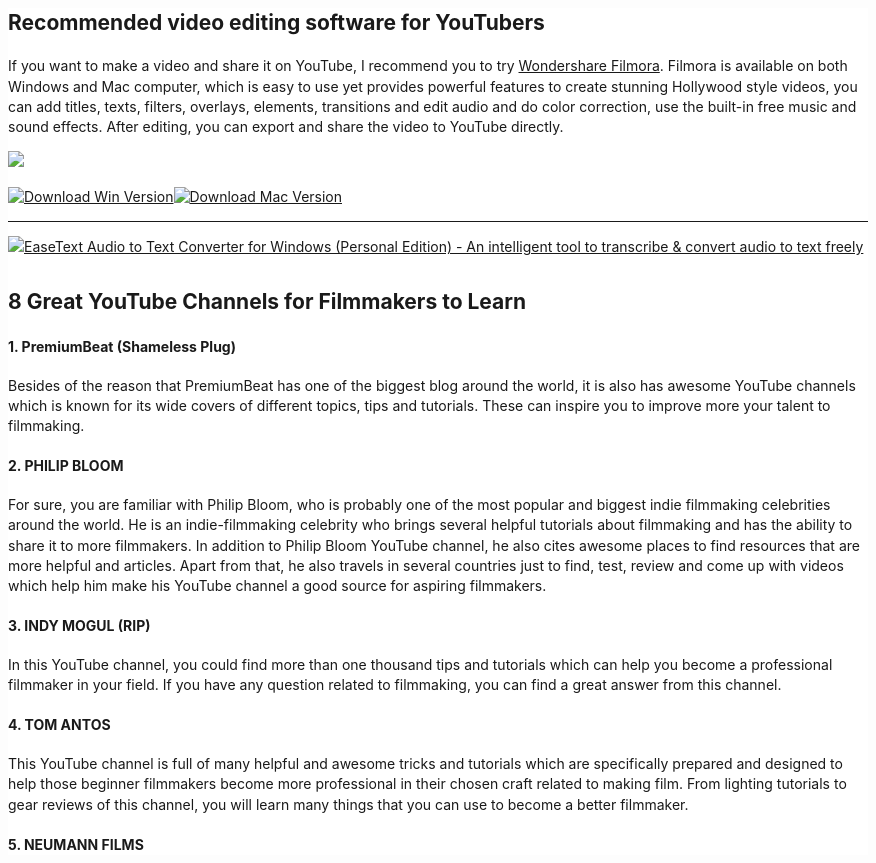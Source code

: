 ## Recommended video editing software for YouTubers

If you want to make a video and share it on YouTube, I recommend you to try [Wondershare Filmora](https://tools.techidaily.com/wondershare/filmora/download/). Filmora is available on both Windows and Mac computer, which is easy to use yet provides powerful features to create stunning Hollywood style videos, you can add titles, texts, filters, overlays, elements, transitions and edit audio and do color correction, use the built-in free music and sound effects. After editing, you can export and share the video to YouTube directly.


<a href="https://secure.2checkout.com/order/checkout.php?PRODS=4729320&QTY=1&AFFILIATE=108875&CART=1"><img src="https://secure.avangate.com/images/merchant/f7f07e7dab09533bc71247a5b29a7373/products/2_iDeviceMessageBox.png" border="0"></a>

[![Download Win Version](https://images.wondershare.com/filmora/guide/download-btn-win.jpg)](https://tools.techidaily.com/wondershare/filmora/download/)[![Download Mac Version](https://images.wondershare.com/filmora/guide/download-btn-mac.jpg)](https://tools.techidaily.com/wondershare/filmora/download/)

---


<a href="https://secure.2checkout.com/order/checkout.php?PRODS=40203538&QTY=1&AFFILIATE=108875&CART=1"><img src="https://secure.avangate.com/images/merchant/cc4b82e826b52ec41c810301548e8f48/products/audio-to-text-transcription-software.png" border="0">EaseText Audio to Text Converter for Windows (Personal Edition) - An intelligent tool to transcribe & convert audio to text freely </a>

## 8 Great YouTube Channels for Filmmakers to Learn

#### 1. PremiumBeat (Shameless Plug)

Besides of the reason that PremiumBeat has one of the biggest blog around the world, it is also has awesome YouTube channels which is known for its wide covers of different topics, tips and tutorials. These can inspire you to improve more your talent to filmmaking.

#### 2. PHILIP BLOOM

For sure, you are familiar with Philip Bloom, who is probably one of the most popular and biggest indie filmmaking celebrities around the world. He is an indie-filmmaking celebrity who brings several helpful tutorials about filmmaking and has the ability to share it to more filmmakers. In addition to Philip Bloom YouTube channel, he also cites awesome places to find resources that are more helpful and articles. Apart from that, he also travels in several countries just to find, test, review and come up with videos which help him make his YouTube channel a good source for aspiring filmmakers.

#### 3. INDY MOGUL (RIP)

In this YouTube channel, you could find more than one thousand tips and tutorials which can help you become a professional filmmaker in your field. If you have any question related to filmmaking, you can find a great answer from this channel.

#### 4. TOM ANTOS

This YouTube channel is full of many helpful and awesome tricks and tutorials which are specifically prepared and designed to help those beginner filmmakers become more professional in their chosen craft related to making film. From lighting tutorials to gear reviews of this channel, you will learn many things that you can use to become a better filmmaker.

#### 5. NEUMANN FILMS

